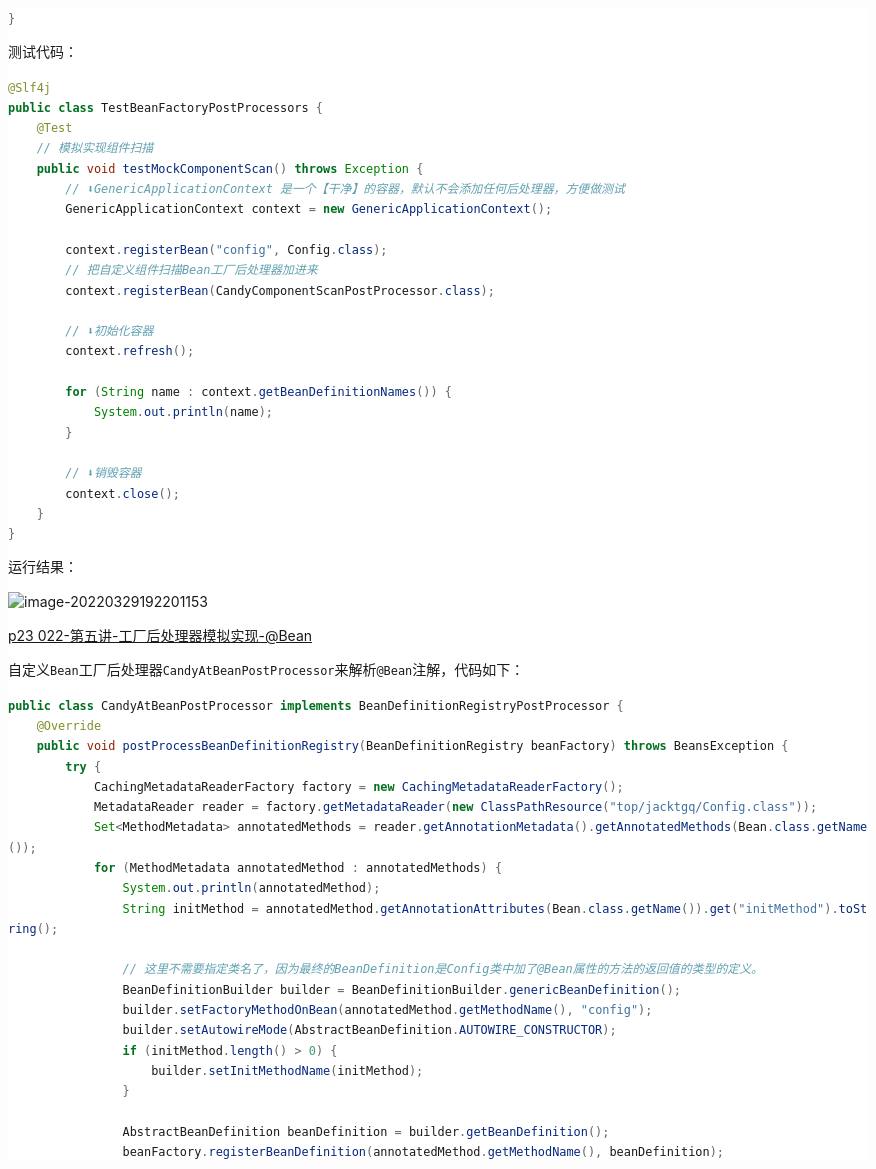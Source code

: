 ```java
}
```

测试代码：

```java
@Slf4j
public class TestBeanFactoryPostProcessors {
    @Test
    // 模拟实现组件扫描
    public void testMockComponentScan() throws Exception {
        // ⬇️GenericApplicationContext 是一个【干净】的容器，默认不会添加任何后处理器，方便做测试
        GenericApplicationContext context = new GenericApplicationContext();

        context.registerBean("config", Config.class);
        // 把自定义组件扫描Bean工厂后处理器加进来
        context.registerBean(CandyComponentScanPostProcessor.class);

        // ⬇️初始化容器
        context.refresh();

        for (String name : context.getBeanDefinitionNames()) {
            System.out.println(name);
        }

        // ⬇️销毁容器
        context.close();
    }
}
```

运行结果：

![image-20220329192201153](http://jp88.top/image/image-20220329192201153.png)

[p23 022-第五讲-工厂后处理器模拟实现-@Bean](https://www.bilibili.com/video/BV1P44y1N7QG?p=23)

自定义`Bean`工厂后处理器`CandyAtBeanPostProcessor`来解析`@Bean`注解，代码如下：

```java
public class CandyAtBeanPostProcessor implements BeanDefinitionRegistryPostProcessor {
    @Override
    public void postProcessBeanDefinitionRegistry(BeanDefinitionRegistry beanFactory) throws BeansException {
        try {
            CachingMetadataReaderFactory factory = new CachingMetadataReaderFactory();
            MetadataReader reader = factory.getMetadataReader(new ClassPathResource("top/jacktgq/Config.class"));
            Set<MethodMetadata> annotatedMethods = reader.getAnnotationMetadata().getAnnotatedMethods(Bean.class.getName());
            for (MethodMetadata annotatedMethod : annotatedMethods) {
                System.out.println(annotatedMethod);
                String initMethod = annotatedMethod.getAnnotationAttributes(Bean.class.getName()).get("initMethod").toString();

                // 这里不需要指定类名了，因为最终的BeanDefinition是Config类中加了@Bean属性的方法的返回值的类型的定义。
                BeanDefinitionBuilder builder = BeanDefinitionBuilder.genericBeanDefinition();
                builder.setFactoryMethodOnBean(annotatedMethod.getMethodName(), "config");
                builder.setAutowireMode(AbstractBeanDefinition.AUTOWIRE_CONSTRUCTOR);
                if (initMethod.length() > 0) {
                    builder.setInitMethodName(initMethod);
                }

                AbstractBeanDefinition beanDefinition = builder.getBeanDefinition();
                beanFactory.registerBeanDefinition(annotatedMethod.getMethodName(), beanDefinition);
```